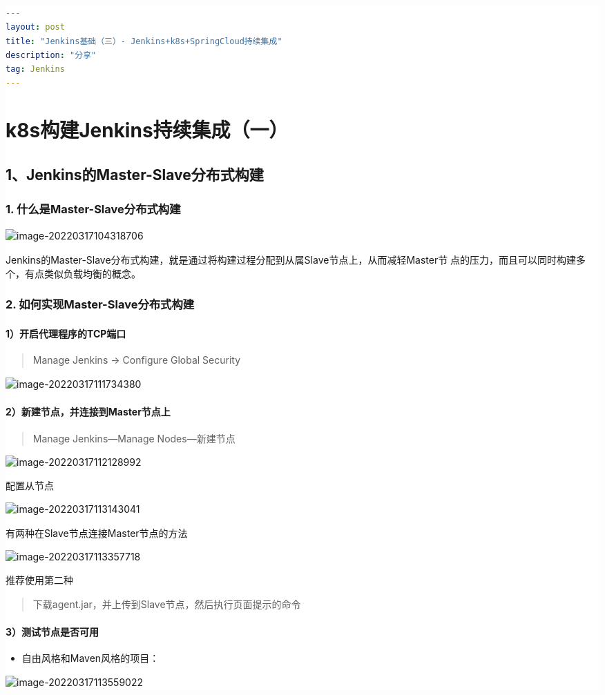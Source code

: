```yaml
---
layout: post
title: "Jenkins基础（三）- Jenkins+k8s+SpringCloud持续集成"
description: "分享"
tag: Jenkins
---
```


# k8s构建Jenkins持续集成（一）

## 1、Jenkins的Master-Slave分布式构建

### 1. 什么是Master-Slave分布式构建

![image-20220317104318706](/images/posts/2022-3-9-Jenkins和k8s/image-20220317104318706.png)

Jenkins的Master-Slave分布式构建，就是通过将构建过程分配到从属Slave节点上，从而减轻Master节 点的压力，而且可以同时构建多个，有点类似负载均衡的概念。

### 2. 如何实现Master-Slave分布式构建

#### 1）开启代理程序的TCP端口

> Manage Jenkins -> Configure Global Security

![image-20220317111734380](/images/posts/2022-3-9-Jenkins和k8s/image-20220317111734380.png)



#### 2）新建节点，并连接到Master节点上

> Manage Jenkins—Manage Nodes—新建节点

![image-20220317112128992](/images/posts/2022-3-9-Jenkins和k8s/image-20220317112128992.png)

配置从节点

![image-20220317113143041](/images/posts/2022-3-9-Jenkins和k8s/image-20220317113143041.png)

有两种在Slave节点连接Master节点的方法

![image-20220317113357718](/images/posts/2022-3-9-Jenkins和k8s/image-20220317113357718.png)

推荐使用第二种

> 下载agent.jar，并上传到Slave节点，然后执行页面提示的命令

#### 3）测试节点是否可用

- 自由风格和Maven风格的项目：

![image-20220317113559022](/images/posts/2022-3-9-Jenkins和k8s/image-20220317113559022.png)
